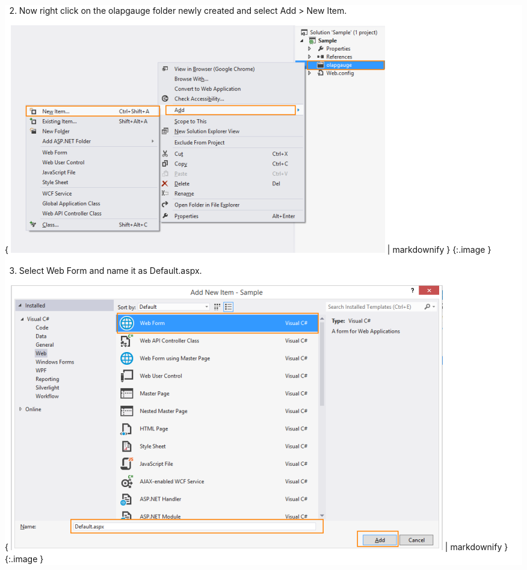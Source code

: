 
2. Now right click on the olapgauge folder newly created and select Add > New Item.

{ ![](Getting-Started_images/Getting-Started_img6.png) | markdownify }
{:.image }


3. Select Web Form and name it as Default.aspx.


{ ![](Getting-Started_images/Getting-Started_img7.png) | markdownify }
{:.image }
